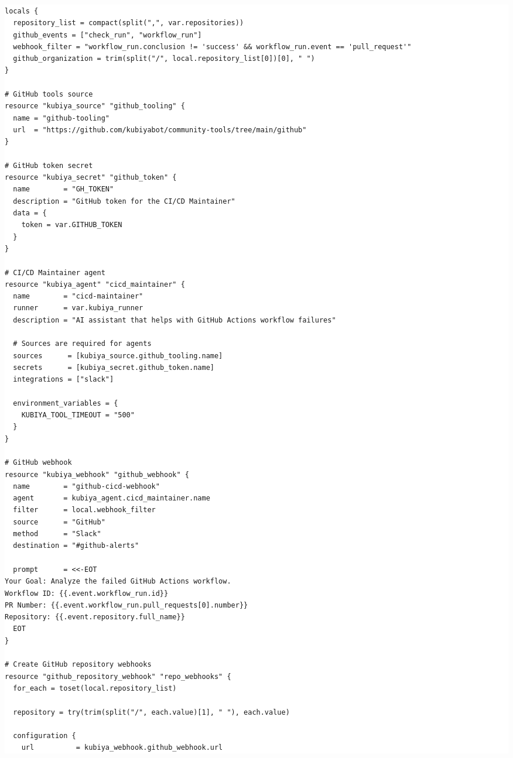 ```hcl
locals {
  repository_list = compact(split(",", var.repositories))
  github_events = ["check_run", "workflow_run"]
  webhook_filter = "workflow_run.conclusion != 'success' && workflow_run.event == 'pull_request'"
  github_organization = trim(split("/", local.repository_list[0])[0], " ")
}

# GitHub tools source
resource "kubiya_source" "github_tooling" {
  name = "github-tooling"
  url  = "https://github.com/kubiyabot/community-tools/tree/main/github"
}

# GitHub token secret
resource "kubiya_secret" "github_token" {
  name        = "GH_TOKEN"
  description = "GitHub token for the CI/CD Maintainer"
  data = {
    token = var.GITHUB_TOKEN
  }
}

# CI/CD Maintainer agent
resource "kubiya_agent" "cicd_maintainer" {
  name        = "cicd-maintainer"
  runner      = var.kubiya_runner
  description = "AI assistant that helps with GitHub Actions workflow failures"
  
  # Sources are required for agents
  sources      = [kubiya_source.github_tooling.name]
  secrets      = [kubiya_secret.github_token.name]
  integrations = ["slack"]
  
  environment_variables = {
    KUBIYA_TOOL_TIMEOUT = "500"
  }
}

# GitHub webhook
resource "kubiya_webhook" "github_webhook" {
  name        = "github-cicd-webhook"
  agent       = kubiya_agent.cicd_maintainer.name
  filter      = local.webhook_filter
  source      = "GitHub"
  method      = "Slack"
  destination = "#github-alerts"
  
  prompt      = <<-EOT
Your Goal: Analyze the failed GitHub Actions workflow.
Workflow ID: {{.event.workflow_run.id}}
PR Number: {{.event.workflow_run.pull_requests[0].number}}
Repository: {{.event.repository.full_name}}
  EOT
}

# Create GitHub repository webhooks
resource "github_repository_webhook" "repo_webhooks" {
  for_each = toset(local.repository_list)
  
  repository = try(trim(split("/", each.value)[1], " "), each.value)
  
  configuration {
    url          = kubiya_webhook.github_webhook.url
```